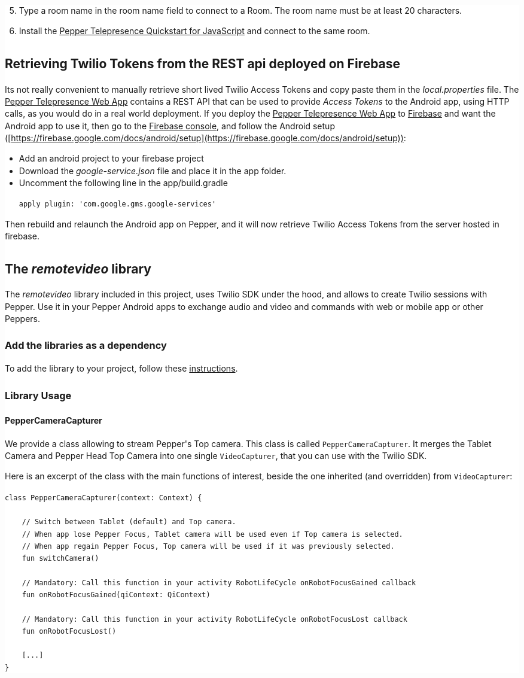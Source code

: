 5. Type a room name in the room name field to connect to a Room. The room name must be at least 20 characters.

6. Install the [Pepper Telepresence Quickstart for JavaScript](../web/README.md) and connect to the same room.

## Retrieving Twilio Tokens from the REST api deployed on Firebase

Its not really convenient to manually retrieve short lived Twilio Access Tokens and copy paste them in the *local.properties* file.
The [Pepper Telepresence Web App](../web/README.md) contains a REST API that can be used to provide _Access Tokens_ to the Android app, using HTTP calls, as you would do in a real world deployment. If you deploy the [Pepper Telepresence Web App](../web/README.md) to [Firebase](https://firebase.google.com/) and want the Android app to use it, then go to the [Firebase console](https://console.firebase.google.com/), and follow the Android setup ([https://firebase.google.com/docs/android/setup](https://firebase.google.com/docs/android/setup)):

- Add an android project to your firebase project
- Download the *google-service.json* file and place it in the app folder.
- Uncomment the following line in the app/build.gradle
    ```
    apply plugin: 'com.google.gms.google-services'
    ```

Then rebuild and relaunch the Android app on Pepper, and it will now retrieve Twilio Access Tokens from the server hosted in firebase.

## The *remotevideo* library

The *remotevideo* library included in this project, uses Twilio SDK under the hood, and allows to create Twilio sessions with Pepper. Use it in your Pepper Android apps to exchange audio and video and commands with web or mobile app or other Peppers.

### Add the libraries as a dependency

To add the library to your project, follow these [instructions](https://jitpack.io/#softbankrobotics-labs/Pepper-Telepresence-Toolkit).

### Library Usage

#### PepperCameraCapturer

We provide a class allowing to stream Pepper's Top camera. This class is called `PepperCameraCapturer`. It merges the Tablet Camera and Pepper Head Top Camera into one single `VideoCapturer`, that you can use with the Twilio SDK.

Here is an excerpt of the class with the main functions of interest, beside the one inherited (and overridden) from `VideoCapturer`:
```
class PepperCameraCapturer(context: Context) {

    // Switch between Tablet (default) and Top camera.
    // When app lose Pepper Focus, Tablet camera will be used even if Top camera is selected.
    // When app regain Pepper Focus, Top camera will be used if it was previously selected.
    fun switchCamera()

    // Mandatory: Call this function in your activity RobotLifeCycle onRobotFocusGained callback
    fun onRobotFocusGained(qiContext: QiContext)

    // Mandatory: Call this function in your activity RobotLifeCycle onRobotFocusLost callback
    fun onRobotFocusLost()

    [...]
}
```
